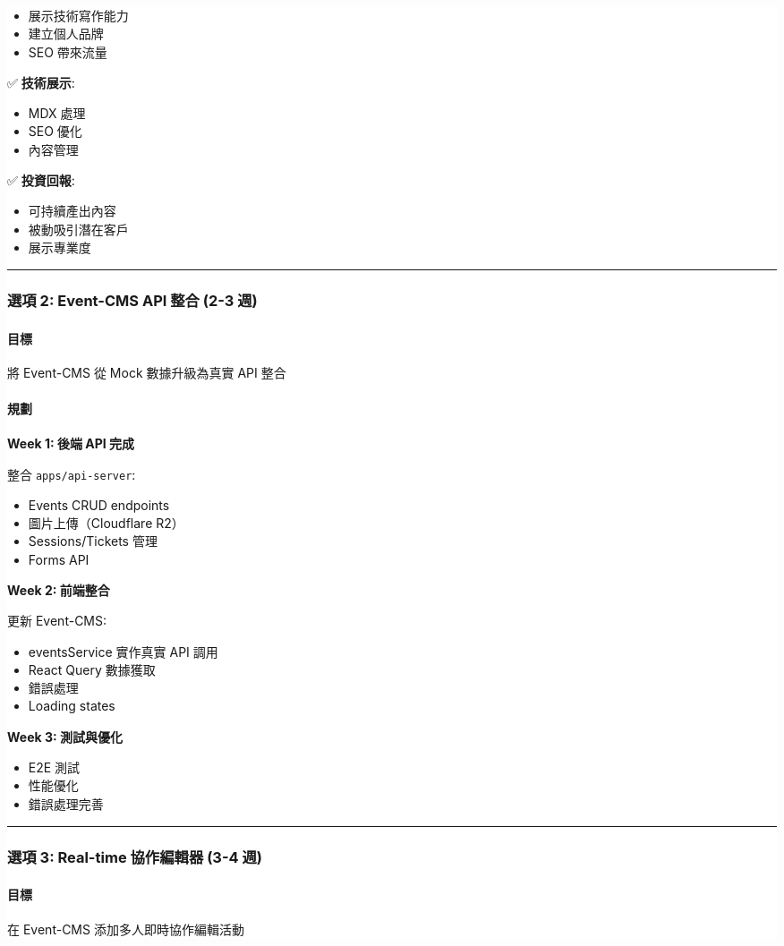 - 展示技術寫作能力
- 建立個人品牌
- SEO 帶來流量

✅ **技術展示**:

- MDX 處理
- SEO 優化
- 內容管理

✅ **投資回報**:

- 可持續產出內容
- 被動吸引潛在客戶
- 展示專業度

---

### 選項 2: Event-CMS API 整合 (2-3 週)

#### 目標

將 Event-CMS 從 Mock 數據升級為真實 API 整合

#### 規劃

**Week 1: 後端 API 完成**

整合 `apps/api-server`:

- Events CRUD endpoints
- 圖片上傳（Cloudflare R2）
- Sessions/Tickets 管理
- Forms API

**Week 2: 前端整合**

更新 Event-CMS:

- eventsService 實作真實 API 調用
- React Query 數據獲取
- 錯誤處理
- Loading states

**Week 3: 測試與優化**

- E2E 測試
- 性能優化
- 錯誤處理完善

---

### 選項 3: Real-time 協作編輯器 (3-4 週)

#### 目標

在 Event-CMS 添加多人即時協作編輯活動
